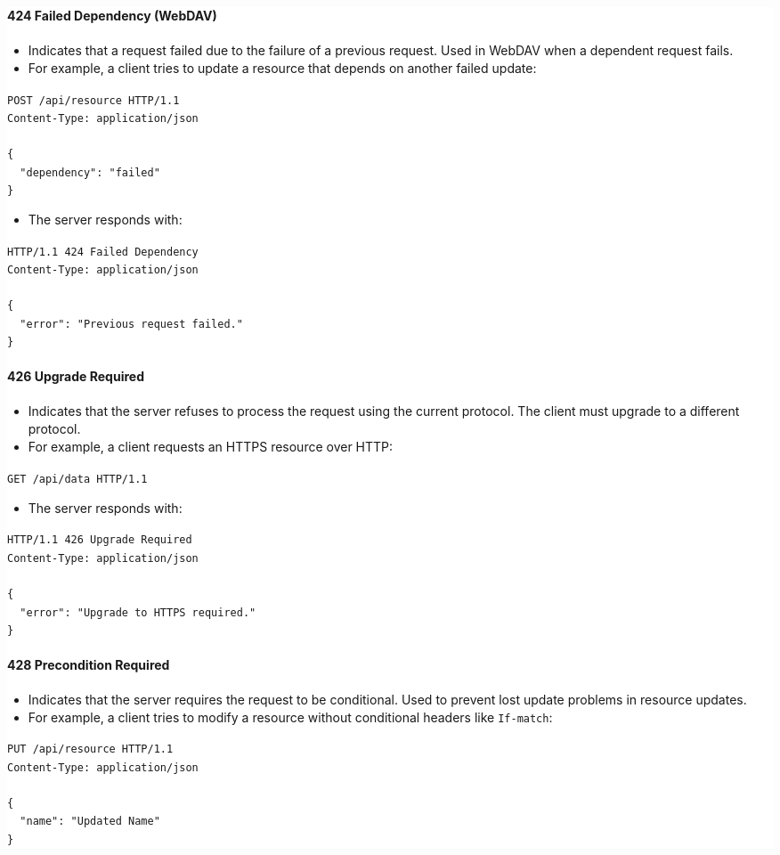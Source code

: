 #### 424 Failed Dependency (WebDAV)

* Indicates that a request failed due to the failure of a previous request. Used in WebDAV when a dependent request fails.
* For example, a client tries to update a resource that depends on another failed update:

```http
POST /api/resource HTTP/1.1
Content-Type: application/json

{
  "dependency": "failed"
}
```

* The server responds with:

```http
HTTP/1.1 424 Failed Dependency
Content-Type: application/json

{
  "error": "Previous request failed."
}
```

#### 426 Upgrade Required

* Indicates that the server refuses to process the request using the current protocol. The client must upgrade to a different protocol.
* For example, a client requests an HTTPS resource over HTTP:

```http
GET /api/data HTTP/1.1
```

* The server responds with:

```http
HTTP/1.1 426 Upgrade Required
Content-Type: application/json

{
  "error": "Upgrade to HTTPS required."
}
```

#### 428 Precondition Required

* Indicates that the server requires the request to be conditional. Used to prevent lost update problems in resource updates.
* For example, a client tries to modify a resource without conditional headers like `If-match`:

```http
PUT /api/resource HTTP/1.1
Content-Type: application/json

{
  "name": "Updated Name"
}
```
